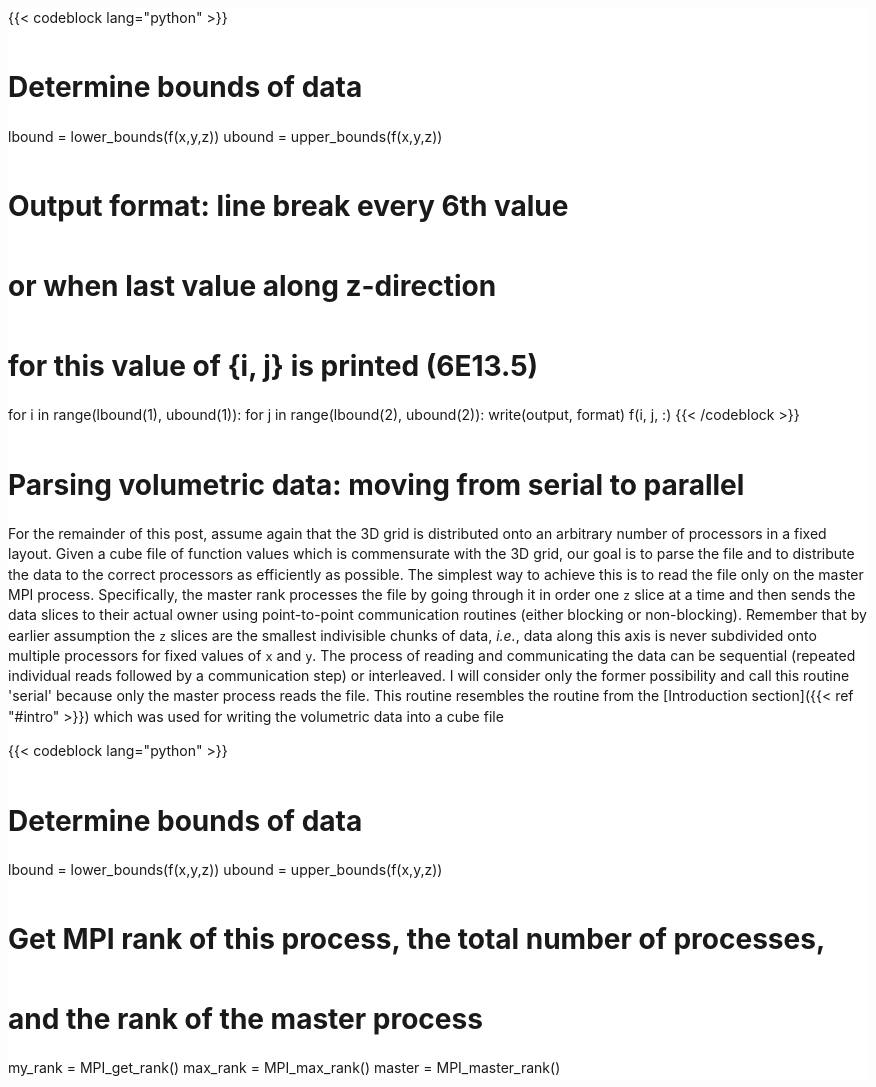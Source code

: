 {{< codeblock lang="python" >}}
# Determine bounds of data
lbound = lower_bounds(f(x,y,z))
ubound = upper_bounds(f(x,y,z))

# Output format: line break every 6th value
# or when last value along z-direction
# for this value of {i, j} is printed (6E13.5)
for i in range(lbound(1), ubound(1)):
    for j in range(lbound(2), ubound(2)):
    	write(output, format) f(i, j, :)
{{< /codeblock >}}

# Parsing volumetric data: moving from serial to parallel

For the remainder of this post, assume again that the 3D grid is distributed onto an arbitrary number of processors in a fixed layout. Given a cube file of function values which is commensurate with the 3D grid, our goal is to parse the file and to distribute the data to the correct processors as efficiently as possible. The simplest way to achieve this is to read the file only on the master MPI process. Specifically, the master rank processes the file by going through it in order one `z` slice at a time and then sends the data slices to their actual owner using point-to-point communication routines (either blocking or non-blocking). Remember that by earlier assumption the `z` slices are the smallest indivisible chunks of data, *i.e.*, data along this axis is never subdivided onto multiple processors for fixed values of `x` and `y`. The process of reading and communicating the data can be sequential (repeated individual reads followed by a communication step) or interleaved. I will consider only the former possibility and call this routine 'serial' because only the master process reads the file. This routine resembles the routine from the [Introduction section]({{< ref "#intro" >}}) which was used for writing the volumetric data into a cube file

{{< codeblock lang="python" >}}
# Determine bounds of data
lbound = lower_bounds(f(x,y,z))
ubound = upper_bounds(f(x,y,z))

# Get MPI rank of this process, the total number of processes,
# and the rank of the master process
my_rank = MPI_get_rank()
max_rank = MPI_max_rank()
master = MPI_master_rank()
